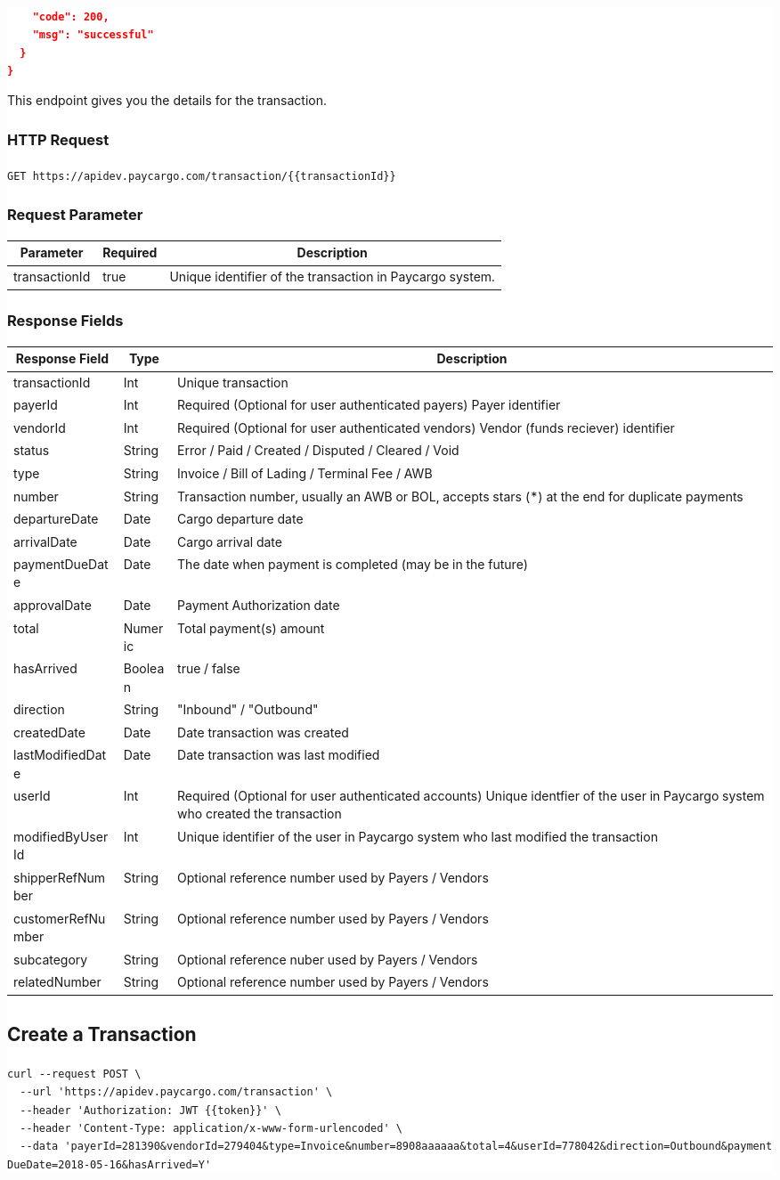 ```json
    "code": 200,
    "msg": "successful"
  }
}
```

This endpoint gives you the details for the transaction.

### HTTP Request

`GET https://apidev.paycargo.com/transaction/{{transactionId}}`

### Request Parameter

Parameter | Required | Description
--------- | ------- | -----------
transactionId | true | Unique identifier of the transaction in Paycargo system.

### Response Fields
Response Field | Type | Description
-------------- | ---- | -----------
transactionId | Int | Unique transaction
payerId | Int | Required (Optional for user authenticated payers) Payer identifier
vendorId | Int | Required (Optional for user authenticated vendors) Vendor (funds reciever) identifier
status | String | Error / Paid / Created / Disputed / Cleared / Void
type | String | Invoice / Bill of Lading / Terminal Fee / AWB
number | String | Transaction number, usually an AWB or BOL, accepts stars (*) at the end for duplicate payments
departureDate | Date | Cargo departure date
arrivalDate | Date | Cargo arrival date
paymentDueDate | Date | The date when payment is completed (may be in the future)
approvalDate | Date | Payment Authorization date
total | Numeric | Total payment(s) amount
hasArrived | Boolean | true / false
direction | String | "Inbound" / "Outbound"
createdDate | Date | Date transaction was created
lastModifiedDate | Date | Date transaction was last modified
userId | Int | Required (Optional for user authenticated accounts) Unique identfier of the user in Paycargo system who created the transaction
modifiedByUserId | Int | Unique identifier of the user in Paycargo system who last modified the transaction
shipperRefNumber | String | Optional reference number used by Payers / Vendors
customerRefNumber | String | Optional reference number used by Payers / Vendors
subcategory | String | Optional reference nuber used by Payers / Vendors
relatedNumber | String | Optional reference number used by Payers / Vendors

## Create a Transaction

```shell
curl --request POST \
  --url 'https://apidev.paycargo.com/transaction' \
  --header 'Authorization: JWT {{token}}' \
  --header 'Content-Type: application/x-www-form-urlencoded' \
  --data 'payerId=281390&vendorId=279404&type=Invoice&number=8908aaaaaa&total=4&userId=778042&direction=Outbound&paymentDueDate=2018-05-16&hasArrived=Y'
```
